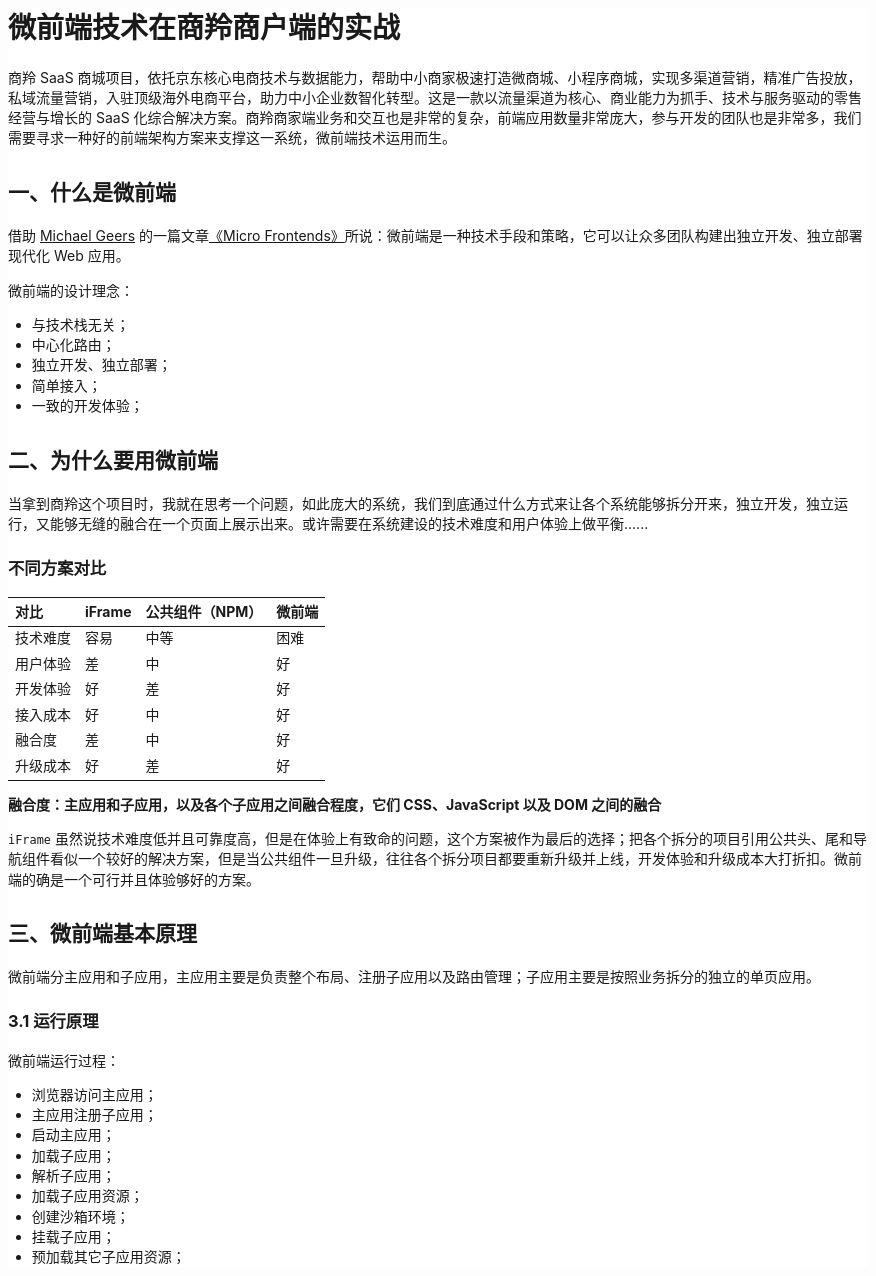 # 微前端技术在商羚商户端的实战
商羚 SaaS 商城项目，依托京东核心电商技术与数据能力，帮助中小商家极速打造微商城、小程序商城，实现多渠道营销，精准广告投放，私域流量营销，入驻顶级海外电商平台，助力中小企业数智化转型。这是一款以流量渠道为核心、商业能力为抓手、技术与服务驱动的零售经营与增长的 SaaS 化综合解决方案。商羚商家端业务和交互也是非常的复杂，前端应用数量非常庞大，参与开发的团队也是非常多，我们需要寻求一种好的前端架构方案来支撑这一系统，微前端技术运用而生。

## 一、什么是微前端
借助 [Michael Geers](https://geers.tv/) 的一篇文章[《Micro Frontends》](https://micro-frontends.org/)所说：微前端是一种技术手段和策略，它可以让众多团队构建出独立开发、独立部署现代化 Web 应用。

微前端的设计理念：
* 与技术栈无关；
* 中心化路由；
* 独立开发、独立部署；
* 简单接入；
* 一致的开发体验；

## 二、为什么要用微前端
当拿到商羚这个项目时，我就在思考一个问题，如此庞大的系统，我们到底通过什么方式来让各个系统能够拆分开来，独立开发，独立运行，又能够无缝的融合在一个页面上展示出来。或许需要在系统建设的技术难度和用户体验上做平衡......

### 不同方案对比

| 对比    | iFrame  | 公共组件（NPM） | 微前端 |
| :----- | :----- |:----- |:----- |
| 技术难度  | 容易 | 中等 | 困难 |
| 用户体验  | 差 | 中 | 好 |
| 开发体验  | 好 | 差 | 好 |
| 接入成本  | 好 | 中 | 好 |
| 融合度  | 差 | 中 | 好 |
| 升级成本  | 好 | 差 | 好 |

**融合度：主应用和子应用，以及各个子应用之间融合程度，它们 CSS、JavaScript 以及 DOM 之间的融合**

`iFrame` 虽然说技术难度低并且可靠度高，但是在体验上有致命的问题，这个方案被作为最后的选择；把各个拆分的项目引用公共头、尾和导航组件看似一个较好的解决方案，但是当公共组件一旦升级，往往各个拆分项目都要重新升级并上线，开发体验和升级成本大打折扣。微前端的确是一个可行并且体验够好的方案。

## 三、微前端基本原理
微前端分主应用和子应用，主应用主要是负责整个布局、注册子应用以及路由管理；子应用主要是按照业务拆分的独立的单页应用。

### 3.1 运行原理
微前端运行过程：
* 浏览器访问主应用；
* 主应用注册子应用；
* 启动主应用；
* 加载子应用；
* 解析子应用；
* 加载子应用资源；
* 创建沙箱环境；
* 挂载子应用；
* 预加载其它子应用资源；
